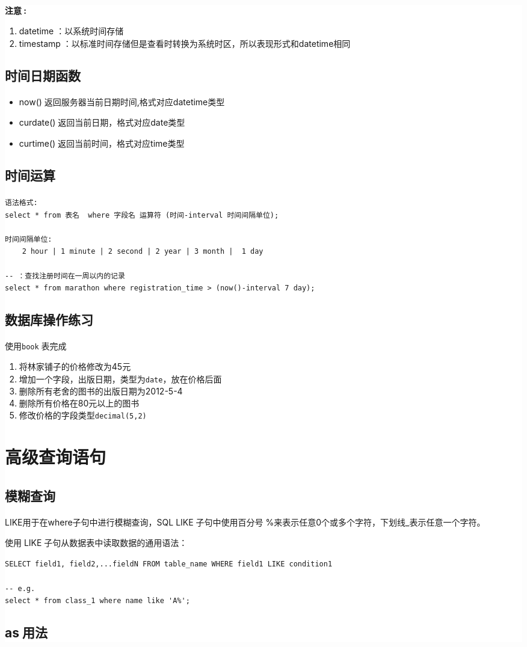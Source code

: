 **注意 :**

1.  datetime ：以系统时间存储 
2.  timestamp ：以标准时间存储但是查看时转换为系统时区，所以表现形式和datetime相同

## 时间日期函数

-   now() 返回服务器当前日期时间,格式对应datetime类型

-   curdate() 返回当前日期，格式对应date类型

-   curtime() 返回当前时间，格式对应time类型

## 时间运算

```mysql
语法格式:
select * from 表名  where 字段名 运算符 (时间-interval 时间间隔单位);

时间间隔单位:   
	2 hour | 1 minute | 2 second | 2 year | 3 month |  1 day

-- ：查找注册时间在一周以内的记录
select * from marathon where registration_time > (now()-interval 7 day);

```

## 数据库操作练习

使用`book` 表完成

1.  将林家铺子的价格修改为45元
2.  增加一个字段，出版日期，类型为`date`，放在价格后面
3.  删除所有老舍的图书的出版日期为2012-5-4
4.  删除所有价格在80元以上的图书
5.  修改价格的字段类型`decimal(5,2)`

# 高级查询语句

## 模糊查询

LIKE用于在where子句中进行模糊查询，SQL LIKE 子句中使用百分号 %来表示任意0个或多个字符，下划线_表示任意一个字符。

使用 LIKE 子句从数据表中读取数据的通用语法：

```mysql
SELECT field1, field2,...fieldN FROM table_name WHERE field1 LIKE condition1

-- e.g. 
select * from class_1 where name like 'A%';
```

## as 用法
